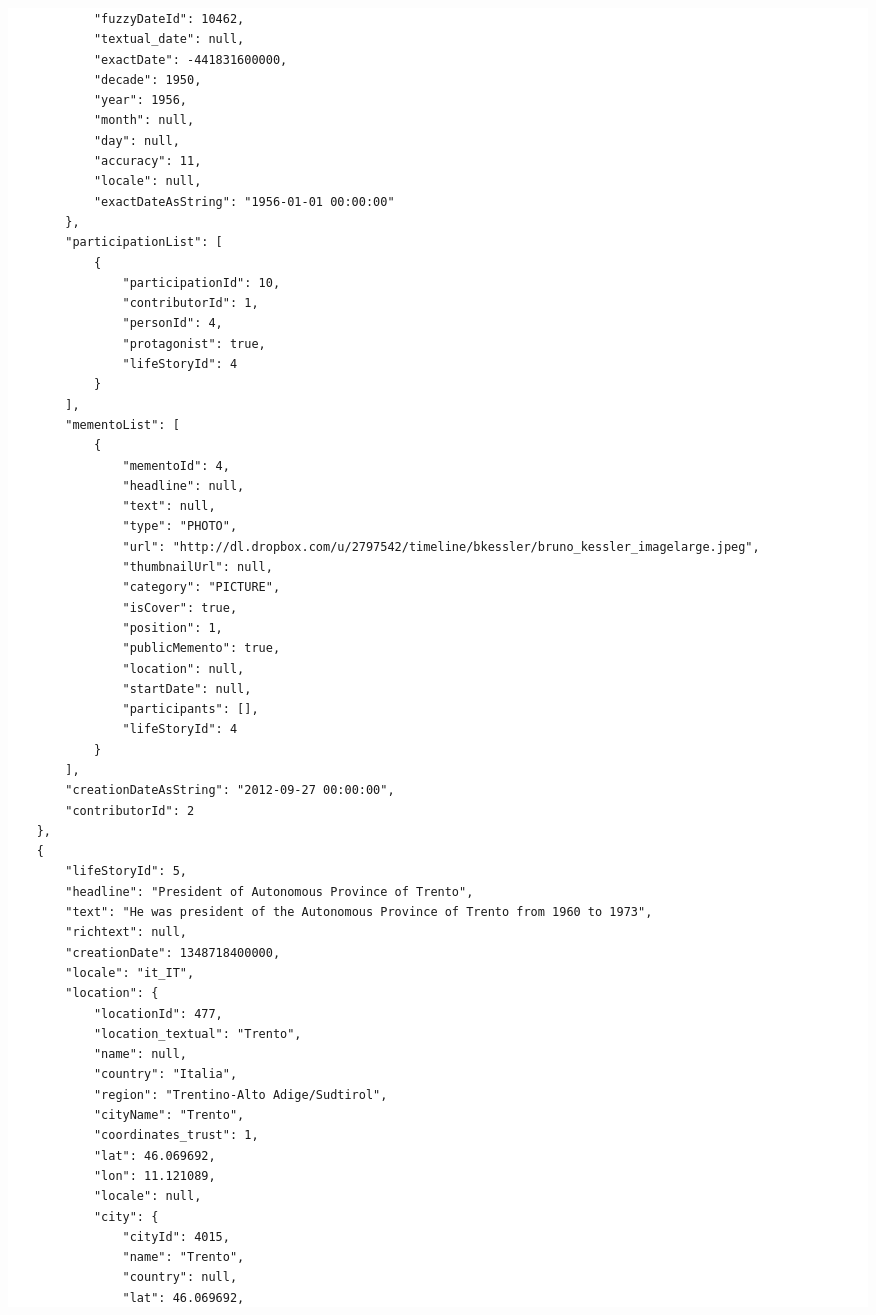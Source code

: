                 "fuzzyDateId": 10462,
                "textual_date": null,
                "exactDate": -441831600000,
                "decade": 1950,
                "year": 1956,
                "month": null,
                "day": null,
                "accuracy": 11,
                "locale": null,
                "exactDateAsString": "1956-01-01 00:00:00"
            },
            "participationList": [
                {
                    "participationId": 10,
                    "contributorId": 1,
                    "personId": 4,
                    "protagonist": true,
                    "lifeStoryId": 4
                }
            ],
            "mementoList": [
                {
                    "mementoId": 4,
                    "headline": null,
                    "text": null,
                    "type": "PHOTO",
                    "url": "http://dl.dropbox.com/u/2797542/timeline/bkessler/bruno_kessler_imagelarge.jpeg",
                    "thumbnailUrl": null,
                    "category": "PICTURE",
                    "isCover": true,
                    "position": 1,
                    "publicMemento": true,
                    "location": null,
                    "startDate": null,
                    "participants": [],
                    "lifeStoryId": 4
                }
            ],
            "creationDateAsString": "2012-09-27 00:00:00",
            "contributorId": 2
        },
        {
            "lifeStoryId": 5,
            "headline": "President of Autonomous Province of Trento",
            "text": "He was president of the Autonomous Province of Trento from 1960 to 1973",
            "richtext": null,
            "creationDate": 1348718400000,
            "locale": "it_IT",
            "location": {
                "locationId": 477,
                "location_textual": "Trento",
                "name": null,
                "country": "Italia",
                "region": "Trentino-Alto Adige/Sudtirol",
                "cityName": "Trento",
                "coordinates_trust": 1,
                "lat": 46.069692,
                "lon": 11.121089,
                "locale": null,
                "city": {
                    "cityId": 4015,
                    "name": "Trento",
                    "country": null,
                    "lat": 46.069692,